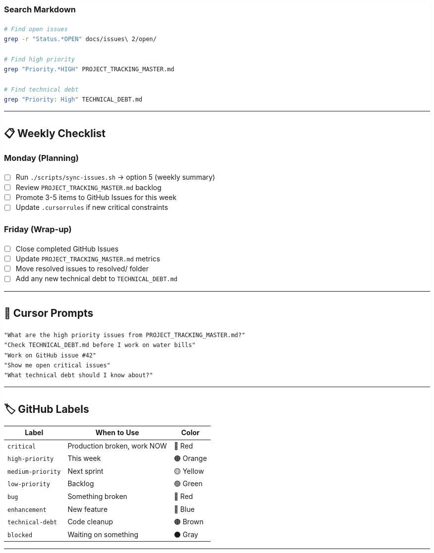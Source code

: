 ### Search Markdown
```bash
# Find open issues
grep -r "Status.*OPEN" docs/issues\ 2/open/

# Find high priority
grep "Priority.*HIGH" PROJECT_TRACKING_MASTER.md

# Find technical debt
grep "Priority: High" TECHNICAL_DEBT.md
```

---

## 📋 Weekly Checklist

### Monday (Planning)
- [ ] Run `./scripts/sync-issues.sh` → option 5 (weekly summary)
- [ ] Review `PROJECT_TRACKING_MASTER.md` backlog
- [ ] Promote 3-5 items to GitHub Issues for this week
- [ ] Update `.cursorrules` if new critical constraints

### Friday (Wrap-up)
- [ ] Close completed GitHub Issues
- [ ] Update `PROJECT_TRACKING_MASTER.md` metrics
- [ ] Move resolved issues to resolved/ folder
- [ ] Add any new technical debt to `TECHNICAL_DEBT.md`

---

## 💬 Cursor Prompts

```
"What are the high priority issues from PROJECT_TRACKING_MASTER.md?"
"Check TECHNICAL_DEBT.md before I work on water bills"
"Work on GitHub issue #42"
"Show me open critical issues"
"What technical debt should I know about?"
```

---

## 🏷️ GitHub Labels

| Label | When to Use | Color |
|-------|-------------|-------|
| `critical` | Production broken, work NOW | 🔴 Red |
| `high-priority` | This week | 🟠 Orange |
| `medium-priority` | Next sprint | 🟡 Yellow |
| `low-priority` | Backlog | 🟢 Green |
| `bug` | Something broken | 🔴 Red |
| `enhancement` | New feature | 🔵 Blue |
| `technical-debt` | Code cleanup | 🟤 Brown |
| `blocked` | Waiting on something | ⚫ Gray |

---